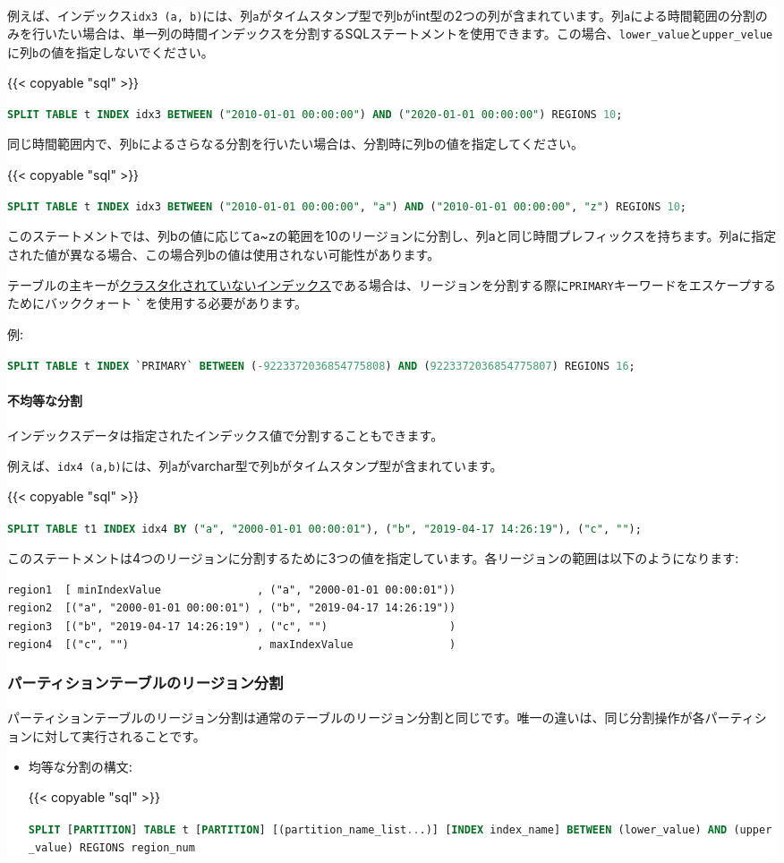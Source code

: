 例えば、インデックス`idx3 (a, b)`には、列`a`がタイムスタンプ型で列`b`がint型の2つの列が含まれています。列`a`による時間範囲の分割のみを行いたい場合は、単一列の時間インデックスを分割するSQLステートメントを使用できます。この場合、`lower_value`と`upper_velue`に列`b`の値を指定しないでください。

{{< copyable "sql" >}}

```sql
SPLIT TABLE t INDEX idx3 BETWEEN ("2010-01-01 00:00:00") AND ("2020-01-01 00:00:00") REGIONS 10;
```

同じ時間範囲内で、列`b`によるさらなる分割を行いたい場合は、分割時に列bの値を指定してください。

{{< copyable "sql" >}}

```sql
SPLIT TABLE t INDEX idx3 BETWEEN ("2010-01-01 00:00:00", "a") AND ("2010-01-01 00:00:00", "z") REGIONS 10;
```

このステートメントでは、列bの値に応じてa~zの範囲を10のリージョンに分割し、列aと同じ時間プレフィックスを持ちます。列aに指定された値が異なる場合、この場合列bの値は使用されない可能性があります。

テーブルの主キーが[クラスタ化されていないインデックス](/clustered-indexes.md)である場合は、リージョンを分割する際に`PRIMARY`キーワードをエスケープするためにバッククォート ``` ` ``` を使用する必要があります。

例:

```sql
SPLIT TABLE t INDEX `PRIMARY` BETWEEN (-9223372036854775808) AND (9223372036854775807) REGIONS 16;
```

#### 不均等な分割

インデックスデータは指定されたインデックス値で分割することもできます。

例えば、`idx4 (a,b)`には、列`a`がvarchar型で列`b`がタイムスタンプ型が含まれています。

{{< copyable "sql" >}}

```sql
SPLIT TABLE t1 INDEX idx4 BY ("a", "2000-01-01 00:00:01"), ("b", "2019-04-17 14:26:19"), ("c", "");
```

このステートメントは4つのリージョンに分割するために3つの値を指定しています。各リージョンの範囲は以下のようになります:

```
region1  [ minIndexValue               , ("a", "2000-01-01 00:00:01"))
region2  [("a", "2000-01-01 00:00:01") , ("b", "2019-04-17 14:26:19"))
region3  [("b", "2019-04-17 14:26:19") , ("c", "")                   )
region4  [("c", "")                    , maxIndexValue               )
```

### パーティションテーブルのリージョン分割

パーティションテーブルのリージョン分割は通常のテーブルのリージョン分割と同じです。唯一の違いは、同じ分割操作が各パーティションに対して実行されることです。

+ 均等な分割の構文:

    {{< copyable "sql" >}}

    ```sql
    SPLIT [PARTITION] TABLE t [PARTITION] [(partition_name_list...)] [INDEX index_name] BETWEEN (lower_value) AND (upper_value) REGIONS region_num
    ```
